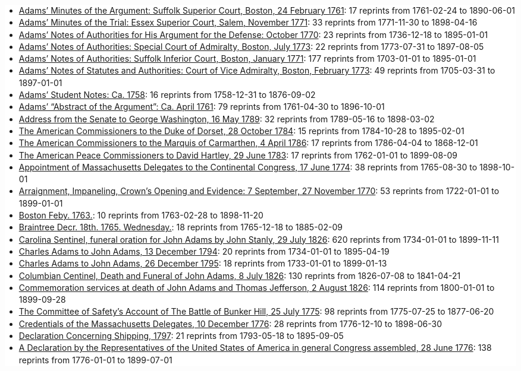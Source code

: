 * [Adams’ Minutes of the Argument: Suffolk Superior Court, Boston, 24 February 1761](clusters/https%3A%2F%2Ffounders.archives.gov%2Fdocuments%2FAdams%2F05-02-02-0006-0002-0002.md): 17 reprints from 1761-02-24 to 1890-06-01
* [Adams’ Minutes of the Trial: Essex Superior Court, Salem, November 1771](clusters/https%3A%2F%2Ffounders.archives.gov%2Fdocuments%2FAdams%2F05-02-02-0001-0002-0002.md): 33 reprints from 1771-11-30 to 1898-04-16
* [Adams’ Notes of Authorities for His Argument for the Defense: October 1770](clusters/https%3A%2F%2Ffounders.archives.gov%2Fdocuments%2FAdams%2F05-03-02-0001-0003-0007.md): 23 reprints from 1736-12-18 to 1895-01-01
* [Adams’ Notes of Authorities: Special Court of Admiralty, Boston, July 1773](clusters/https%3A%2F%2Ffounders.archives.gov%2Fdocuments%2FAdams%2F05-02-02-0008-0003-0002.md): 22 reprints from 1773-07-31 to 1897-08-05
* [Adams’ Notes of Authorities: Suffolk Inferior Court, Boston, January 1771](clusters/https%3A%2F%2Ffounders.archives.gov%2Fdocuments%2FAdams%2F05-01-02-0005-0005-0003.md): 177 reprints from 1703-01-01 to 1895-01-01
* [Adams’ Notes of Statutes and Authorities: Court of Vice Admiralty, Boston, February 1773](clusters/https%3A%2F%2Ffounders.archives.gov%2Fdocuments%2FAdams%2F05-02-02-0006-0009-0002.md): 49 reprints from 1705-03-31 to 1897-01-01
* [Adams’ Student Notes: Ca. 1758](clusters/https%3A%2F%2Ffounders.archives.gov%2Fdocuments%2FAdams%2F05-01-02-0001-0001-0002.md): 16 reprints from 1758-12-31 to 1876-09-02
* [Adams’ “Abstract of the Argument”: Ca. April 1761](clusters/https%3A%2F%2Ffounders.archives.gov%2Fdocuments%2FAdams%2F05-02-02-0006-0002-0003.md): 79 reprints from 1761-04-30 to 1896-10-01
* [Address from the Senate to George Washington, 16 May 1789](clusters/https%3A%2F%2Ffounders.archives.gov%2Fdocuments%2FAdams%2F06-19-02-0319.md): 32 reprints from 1789-05-16 to 1898-03-02
* [The American Commissioners to the Duke of Dorset, 28 October 1784](clusters/https%3A%2F%2Ffounders.archives.gov%2Fdocuments%2FAdams%2F06-16-02-0234.md): 15 reprints from 1784-10-28 to 1895-02-01
* [The American Commissioners to the Marquis of Carmarthen, 4 April 1786](clusters/https%3A%2F%2Ffounders.archives.gov%2Fdocuments%2FAdams%2F06-18-02-0119.md): 17 reprints from 1786-04-04 to 1868-12-01
* [The American Peace Commissioners to David Hartley, 29 June 1783](clusters/https%3A%2F%2Ffounders.archives.gov%2Fdocuments%2FAdams%2F06-15-02-0037.md): 17 reprints from 1762-01-01 to 1899-08-09
* [Appointment of Massachusetts Delegates to the Continental Congress, 17 June 1774](clusters/https%3A%2F%2Ffounders.archives.gov%2Fdocuments%2FAdams%2F06-02-02-0016.md): 38 reprints from 1765-08-30 to 1898-10-01
* [Arraignment, Impaneling, Crown’s Opening and Evidence: 7 September, 27 November 1770](clusters/https%3A%2F%2Ffounders.archives.gov%2Fdocuments%2FAdams%2F05-03-02-0001-0004-0001.md): 53 reprints from 1722-01-01 to 1899-01-01
* [Boston Feby. 1763.](clusters/https%3A%2F%2Ffounders.archives.gov%2Fdocuments%2FAdams%2F01-01-02-0008-0001-0005.md): 10 reprints from 1763-02-28 to 1898-11-20
* [Braintree Decr. 18th. 1765. Wednesday.](clusters/https%3A%2F%2Ffounders.archives.gov%2Fdocuments%2FAdams%2F01-01-02-0009-0005-0001.md): 18 reprints from 1765-12-18 to 1885-02-09
* [Carolina Sentinel, funeral oration for John Adams by John Stanly, 29 July 1826](clusters/https%3A%2F%2Ffounders.archives.gov%2Fdocuments%2FAdams%2F99-03-02-4695.md): 620 reprints from 1734-01-01 to 1899-11-11
* [Charles Adams to John Adams, 13 December 1794](clusters/https%3A%2F%2Ffounders.archives.gov%2Fdocuments%2FAdams%2F04-10-02-0192.md): 20 reprints from 1734-01-01 to 1895-04-19
* [Charles Adams to John Adams, 26 December 1795](clusters/https%3A%2F%2Ffounders.archives.gov%2Fdocuments%2FAdams%2F04-11-02-0049.md): 18 reprints from 1733-01-01 to 1899-01-13
* [Columbian Centinel, Death and Funeral of John Adams, 8 July 1826](clusters/https%3A%2F%2Ffounders.archives.gov%2Fdocuments%2FAdams%2F99-03-02-4662.md): 130 reprints from 1826-07-08 to 1841-04-21
* [Commemoration services at death of John Adams and Thomas Jefferson, 2 August 1826](clusters/https%3A%2F%2Ffounders.archives.gov%2Fdocuments%2FAdams%2F99-03-02-4704.md): 114 reprints from 1800-01-01 to 1899-09-28
* [The Committee of Safety’s Account of The Battle of Bunker Hill, 25 July 1775](clusters/https%3A%2F%2Ffounders.archives.gov%2Fdocuments%2FAdams%2F06-03-02-0055.md): 98 reprints from 1775-07-25 to 1877-06-20
* [Credentials of the Massachusetts Delegates, 10 December 1776](clusters/https%3A%2F%2Ffounders.archives.gov%2Fdocuments%2FAdams%2F06-05-02-0030.md): 28 reprints from 1776-12-10 to 1898-06-30
* [Declaration Concerning Shipping, 1797](clusters/https%3A%2F%2Ffounders.archives.gov%2Fdocuments%2FAdams%2F99-02-02-2284.md): 21 reprints from 1793-05-18 to 1895-09-05
* [A Declaration by the Representatives of the United States of America in general Congress assembled, 28 June 1776](clusters/https%3A%2F%2Ffounders.archives.gov%2Fdocuments%2FAdams%2F06-04-02-0139-0002.md): 138 reprints from 1776-01-01 to 1899-07-01